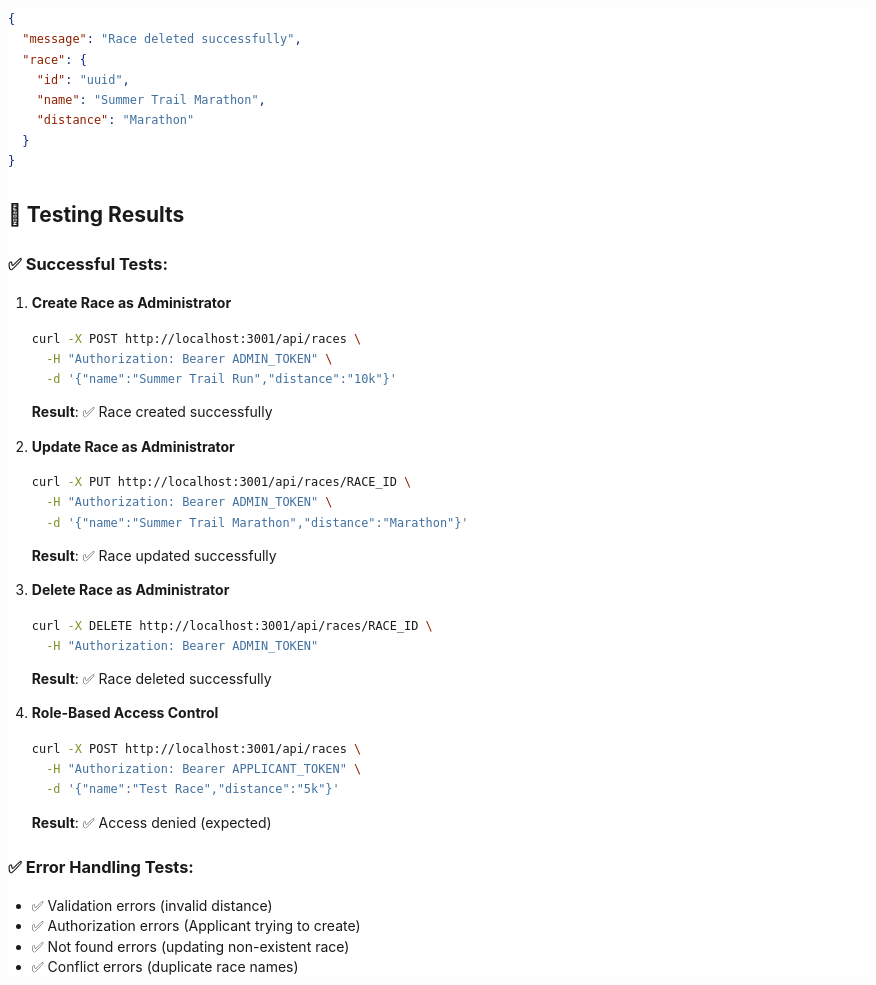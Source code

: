 ```json
{
  "message": "Race deleted successfully",
  "race": {
    "id": "uuid",
    "name": "Summer Trail Marathon",
    "distance": "Marathon"
  }
}
```

## 🧪 Testing Results

### **✅ Successful Tests:**

1. **Create Race as Administrator**

   ```bash
   curl -X POST http://localhost:3001/api/races \
     -H "Authorization: Bearer ADMIN_TOKEN" \
     -d '{"name":"Summer Trail Run","distance":"10k"}'
   ```

   **Result**: ✅ Race created successfully

2. **Update Race as Administrator**

   ```bash
   curl -X PUT http://localhost:3001/api/races/RACE_ID \
     -H "Authorization: Bearer ADMIN_TOKEN" \
     -d '{"name":"Summer Trail Marathon","distance":"Marathon"}'
   ```

   **Result**: ✅ Race updated successfully

3. **Delete Race as Administrator**

   ```bash
   curl -X DELETE http://localhost:3001/api/races/RACE_ID \
     -H "Authorization: Bearer ADMIN_TOKEN"
   ```

   **Result**: ✅ Race deleted successfully

4. **Role-Based Access Control**
   ```bash
   curl -X POST http://localhost:3001/api/races \
     -H "Authorization: Bearer APPLICANT_TOKEN" \
     -d '{"name":"Test Race","distance":"5k"}'
   ```
   **Result**: ✅ Access denied (expected)

### **✅ Error Handling Tests:**

- ✅ Validation errors (invalid distance)
- ✅ Authorization errors (Applicant trying to create)
- ✅ Not found errors (updating non-existent race)
- ✅ Conflict errors (duplicate race names)

